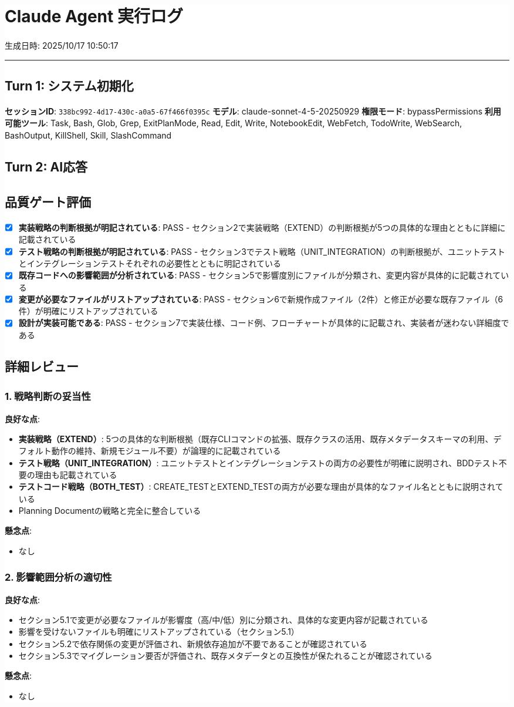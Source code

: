 # Claude Agent 実行ログ

生成日時: 2025/10/17 10:50:17

---

## Turn 1: システム初期化

**セッションID**: `338bc992-4d17-430c-a0a5-67f466f0395c`
**モデル**: claude-sonnet-4-5-20250929
**権限モード**: bypassPermissions
**利用可能ツール**: Task, Bash, Glob, Grep, ExitPlanMode, Read, Edit, Write, NotebookEdit, WebFetch, TodoWrite, WebSearch, BashOutput, KillShell, Skill, SlashCommand

## Turn 2: AI応答

## 品質ゲート評価

- [x] **実装戦略の判断根拠が明記されている**: PASS - セクション2で実装戦略（EXTEND）の判断根拠が5つの具体的な理由とともに詳細に記載されている
- [x] **テスト戦略の判断根拠が明記されている**: PASS - セクション3でテスト戦略（UNIT_INTEGRATION）の判断根拠が、ユニットテストとインテグレーションテストそれぞれの必要性とともに明記されている
- [x] **既存コードへの影響範囲が分析されている**: PASS - セクション5で影響度別にファイルが分類され、変更内容が具体的に記載されている
- [x] **変更が必要なファイルがリストアップされている**: PASS - セクション6で新規作成ファイル（2件）と修正が必要な既存ファイル（6件）が明確にリストアップされている
- [x] **設計が実装可能である**: PASS - セクション7で実装仕様、コード例、フローチャートが具体的に記載され、実装者が迷わない詳細度である

## 詳細レビュー

### 1. 戦略判断の妥当性

**良好な点**:
- **実装戦略（EXTEND）**: 5つの具体的な判断根拠（既存CLIコマンドの拡張、既存クラスの活用、既存メタデータスキーマの利用、デフォルト動作の維持、新規モジュール不要）が論理的に記載されている
- **テスト戦略（UNIT_INTEGRATION）**: ユニットテストとインテグレーションテストの両方の必要性が明確に説明され、BDDテスト不要の理由も記載されている
- **テストコード戦略（BOTH_TEST）**: CREATE_TESTとEXTEND_TESTの両方が必要な理由が具体的なファイル名とともに説明されている
- Planning Documentの戦略と完全に整合している

**懸念点**:
- なし

### 2. 影響範囲分析の適切性

**良好な点**:
- セクション5.1で変更が必要なファイルが影響度（高/中/低）別に分類され、具体的な変更内容が記載されている
- 影響を受けないファイルも明確にリストアップされている（セクション5.1）
- セクション5.2で依存関係の変更が評価され、新規依存追加が不要であることが確認されている
- セクション5.3でマイグレーション要否が評価され、既存メタデータとの互換性が保たれることが確認されている

**懸念点**:
- なし
